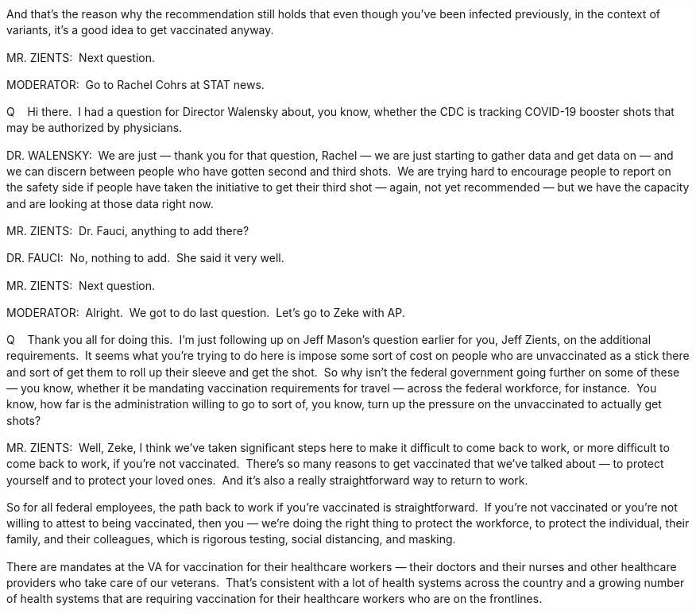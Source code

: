 And that’s the reason why the recommendation still holds that even
though you’ve been infected previously, in the context of variants, it’s
a good idea to get vaccinated anyway.  
  
MR. ZIENTS:  Next question.   
  
MODERATOR:  Go to Rachel Cohrs at STAT news.  
  
Q    Hi there.  I had a question for Director Walensky about, you know,
whether the CDC is tracking COVID-19 booster shots that may be
authorized by physicians.   
  
DR. WALENSKY:  We are just — thank you for that question, Rachel — we
are just starting to gather data and get data on — and we can discern
between people who have gotten second and third shots.  We are trying
hard to encourage people to report on the safety side if people have
taken the initiative to get their third shot — again, not yet
recommended — but we have the capacity and are looking at those data
right now. 

MR. ZIENTS:  Dr. Fauci, anything to add there?  
  
DR. FAUCI:  No, nothing to add.  She said it very well.  
  
MR. ZIENTS:  Next question. 

MODERATOR:  Alright.  We got to do last question.  Let’s go to Zeke with
AP.  
  
Q    Thank you all for doing this.  I’m just following up on Jeff
Mason’s question earlier for you, Jeff Zients, on the additional
requirements.  It seems what you’re trying to do here is impose some
sort of cost on people who are unvaccinated as a stick there and sort of
get them to roll up their sleeve and get the shot.  So why isn’t the
federal government going further on some of these — you know, whether it
be mandating vaccination requirements for travel — across the federal
workforce, for instance.  You know, how far is the administration
willing to go to sort of, you know, turn up the pressure on the
unvaccinated to actually get shots?  
  
MR. ZIENTS:  Well, Zeke, I think we’ve taken significant steps here to
make it difficult to come back to work, or more difficult to come back
to work, if you’re not vaccinated.  There’s so many reasons to get
vaccinated that we’ve talked about — to protect yourself and to protect
your loved ones.  And it’s also a really straightforward way to return
to work.   
  
So for all federal employees, the path back to work if you’re vaccinated
is straightforward.  If you’re not vaccinated or you’re not willing to
attest to being vaccinated, then you — we’re doing the right thing to
protect the workforce, to protect the individual, their family, and
their colleagues, which is rigorous testing, social distancing, and
masking.   
  
There are mandates at the VA for vaccination for their healthcare
workers — their doctors and their nurses and other healthcare providers
who take care of our veterans.  That’s consistent with a lot of health
systems across the country and a growing number of health systems that
are requiring vaccination for their healthcare workers who are on the
frontlines.   
  